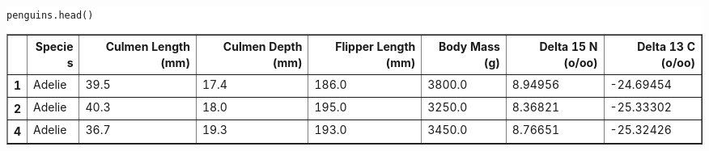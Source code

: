 

```python
penguins.head()
```




<div>
<style scoped>
    .dataframe tbody tr th:only-of-type {
        vertical-align: middle;
    }

    .dataframe tbody tr th {
        vertical-align: top;
    }

    .dataframe thead th {
        text-align: right;
    }
</style>
<table border="1" class="dataframe">
  <thead>
    <tr style="text-align: right;">
      <th></th>
      <th>Species</th>
      <th>Culmen Length (mm)</th>
      <th>Culmen Depth (mm)</th>
      <th>Flipper Length (mm)</th>
      <th>Body Mass (g)</th>
      <th>Delta 15 N (o/oo)</th>
      <th>Delta 13 C (o/oo)</th>
    </tr>
  </thead>
  <tbody>
    <tr>
      <th>1</th>
      <td>Adelie</td>
      <td>39.5</td>
      <td>17.4</td>
      <td>186.0</td>
      <td>3800.0</td>
      <td>8.94956</td>
      <td>-24.69454</td>
    </tr>
    <tr>
      <th>2</th>
      <td>Adelie</td>
      <td>40.3</td>
      <td>18.0</td>
      <td>195.0</td>
      <td>3250.0</td>
      <td>8.36821</td>
      <td>-25.33302</td>
    </tr>
    <tr>
      <th>4</th>
      <td>Adelie</td>
      <td>36.7</td>
      <td>19.3</td>
      <td>193.0</td>
      <td>3450.0</td>
      <td>8.76651</td>
      <td>-25.32426</td>
    </tr>
    <tr>